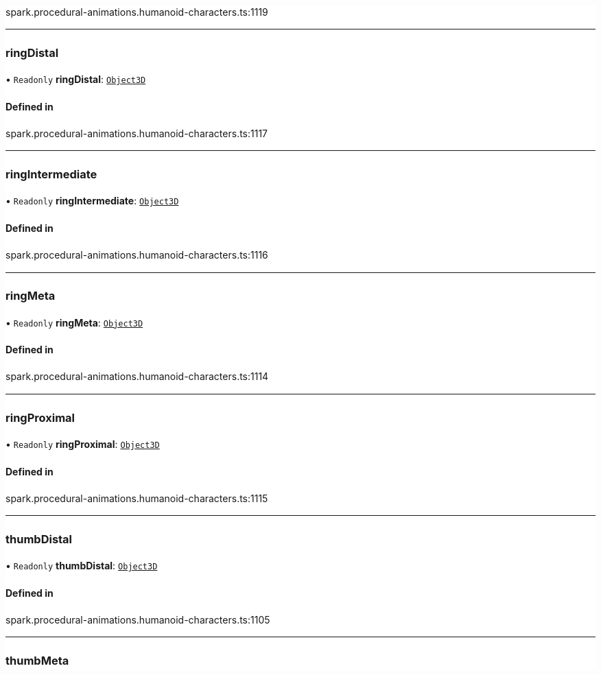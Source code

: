 spark.procedural-animations.humanoid-characters.ts:1119

___

### ringDistal

• `Readonly` **ringDistal**: [`Object3D`](Object3D.md)

#### Defined in

spark.procedural-animations.humanoid-characters.ts:1117

___

### ringIntermediate

• `Readonly` **ringIntermediate**: [`Object3D`](Object3D.md)

#### Defined in

spark.procedural-animations.humanoid-characters.ts:1116

___

### ringMeta

• `Readonly` **ringMeta**: [`Object3D`](Object3D.md)

#### Defined in

spark.procedural-animations.humanoid-characters.ts:1114

___

### ringProximal

• `Readonly` **ringProximal**: [`Object3D`](Object3D.md)

#### Defined in

spark.procedural-animations.humanoid-characters.ts:1115

___

### thumbDistal

• `Readonly` **thumbDistal**: [`Object3D`](Object3D.md)

#### Defined in

spark.procedural-animations.humanoid-characters.ts:1105

___

### thumbMeta
